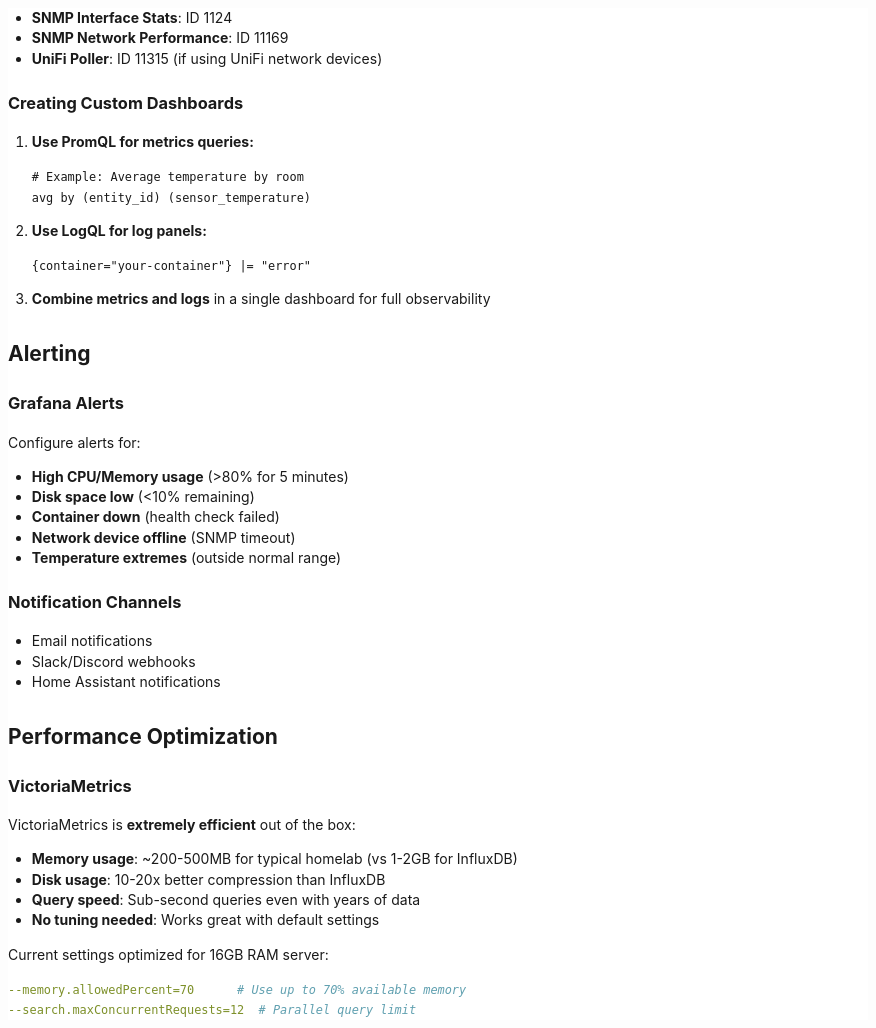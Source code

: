 - **SNMP Interface Stats**: ID 1124
- **SNMP Network Performance**: ID 11169
- **UniFi Poller**: ID 11315 (if using UniFi network devices)

### Creating Custom Dashboards

1. **Use PromQL for metrics queries:**

   ```promql
   # Example: Average temperature by room
   avg by (entity_id) (sensor_temperature)
   ```

2. **Use LogQL for log panels:**

   ```logql
   {container="your-container"} |= "error"
   ```

3. **Combine metrics and logs** in a single dashboard for full observability

## Alerting

### Grafana Alerts

Configure alerts for:

- **High CPU/Memory usage** (>80% for 5 minutes)
- **Disk space low** (<10% remaining)
- **Container down** (health check failed)
- **Network device offline** (SNMP timeout)
- **Temperature extremes** (outside normal range)

### Notification Channels

- Email notifications
- Slack/Discord webhooks
- Home Assistant notifications

## Performance Optimization

### VictoriaMetrics

VictoriaMetrics is **extremely efficient** out of the box:

- **Memory usage**: ~200-500MB for typical homelab (vs 1-2GB for InfluxDB)
- **Disk usage**: 10-20x better compression than InfluxDB
- **Query speed**: Sub-second queries even with years of data
- **No tuning needed**: Works great with default settings

Current settings optimized for 16GB RAM server:

```yaml
--memory.allowedPercent=70      # Use up to 70% available memory
--search.maxConcurrentRequests=12  # Parallel query limit
```
